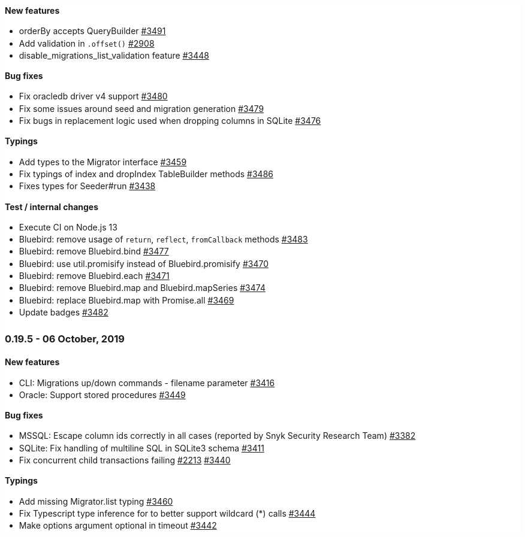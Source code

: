 **New features**

- orderBy accepts QueryBuilder [#3491](https://github.com/knex/knex/issues/3491)
- Add validation in `.offset()` [#2908](https://github.com/knex/knex/issues/2908)
- disable_migrations_list_validation feature [#3448](https://github.com/knex/knex/issues/3448)

**Bug fixes**

- Fix oracledb driver v4 support [#3480](https://github.com/knex/knex/issues/3480)
- Fix some issues around seed and migration generation [#3479](https://github.com/knex/knex/issues/3479)
- Fix bugs in replacement logic used when dropping columns in SQLite [#3476](https://github.com/knex/knex/issues/3476)

**Typings**

- Add types to the Migrator interface [#3459](https://github.com/knex/knex/issues/3459)
- Fix typings of index and dropIndex TableBuilder methods [#3486](https://github.com/knex/knex/issues/3486)
- Fixes types for Seeder#run [#3438](https://github.com/knex/knex/issues/3438)

**Test / internal changes**

- Execute CI on Node.js 13
- Bluebird: remove usage of `return`, `reflect`, `fromCallback` methods [#3483](https://github.com/knex/knex/issues/3483)
- Bluebird: remove Bluebird.bind [#3477](https://github.com/knex/knex/issues/3477)
- Bluebird: use util.promisify instead of Bluebird.promisify [#3470](https://github.com/knex/knex/issues/3470)
- Bluebird: remove Bluebird.each [#3471](https://github.com/knex/knex/issues/3471)
- Bluebird: remove Bluebird.map and Bluebird.mapSeries [#3474](https://github.com/knex/knex/issues/3474)
- Bluebird: replace Bluebird.map with Promise.all [#3469](https://github.com/knex/knex/issues/3469)
- Update badges [#3482](https://github.com/knex/knex/issues/3482)

### 0.19.5 - 06 October, 2019

**New features**

- CLI: Migrations up/down commands - filename parameter [#3416](https://github.com/knex/knex/issues/3416)
- Oracle: Support stored procedures [#3449](https://github.com/knex/knex/issues/3449)

**Bug fixes**

- MSSQL: Escape column ids correctly in all cases (reported by Snyk Security Research Team) [#3382](https://github.com/knex/knex/issues/3382)
- SQLite: Fix handling of multiline SQL in SQLite3 schema [#3411](https://github.com/knex/knex/issues/3411)
- Fix concurrent child transactions failing [#2213](https://github.com/knex/knex/issues/2213) [#3440](https://github.com/knex/knex/issues/3440)

**Typings**

- Add missing Migrator.list typing [#3460](https://github.com/knex/knex/issues/3460)
- Fix Typescript type inference for to better support wildcard (\*) calls [#3444](https://github.com/knex/knex/issues/3444)
- Make options argument optional in timeout [#3442](https://github.com/knex/knex/issues/3442)

